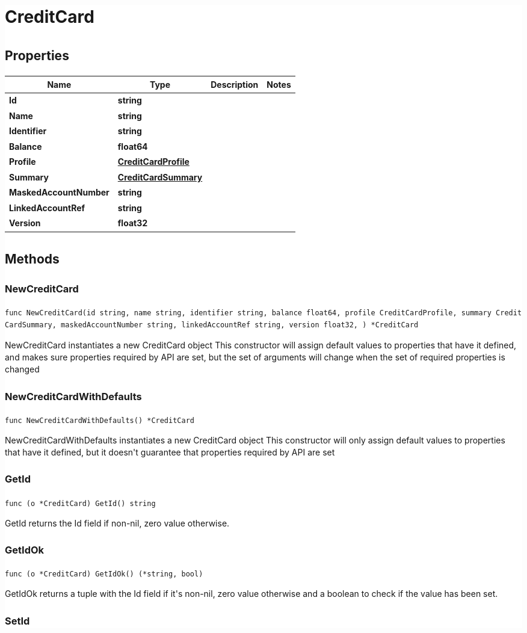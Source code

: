 # CreditCard

## Properties

Name | Type | Description | Notes
------------ | ------------- | ------------- | -------------
**Id** | **string** |  | 
**Name** | **string** |  | 
**Identifier** | **string** |  | 
**Balance** | **float64** |  | 
**Profile** | [**CreditCardProfile**](CreditCardProfile.md) |  | 
**Summary** | [**CreditCardSummary**](CreditCardSummary.md) |  | 
**MaskedAccountNumber** | **string** |  | 
**LinkedAccountRef** | **string** |  | 
**Version** | **float32** |  | 

## Methods

### NewCreditCard

`func NewCreditCard(id string, name string, identifier string, balance float64, profile CreditCardProfile, summary CreditCardSummary, maskedAccountNumber string, linkedAccountRef string, version float32, ) *CreditCard`

NewCreditCard instantiates a new CreditCard object
This constructor will assign default values to properties that have it defined,
and makes sure properties required by API are set, but the set of arguments
will change when the set of required properties is changed

### NewCreditCardWithDefaults

`func NewCreditCardWithDefaults() *CreditCard`

NewCreditCardWithDefaults instantiates a new CreditCard object
This constructor will only assign default values to properties that have it defined,
but it doesn't guarantee that properties required by API are set

### GetId

`func (o *CreditCard) GetId() string`

GetId returns the Id field if non-nil, zero value otherwise.

### GetIdOk

`func (o *CreditCard) GetIdOk() (*string, bool)`

GetIdOk returns a tuple with the Id field if it's non-nil, zero value otherwise
and a boolean to check if the value has been set.

### SetId
